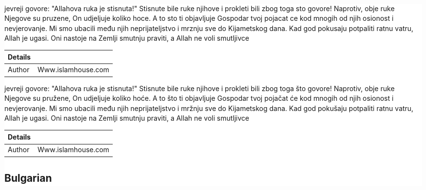 
<div dir="ltr" lang="bs" style={{fontSize:'larger',backgroundColor:'#f8f9fa',padding:20}}>
jevreji govore: "Allahova ruka je stisnuta!" Stisnute bile ruke njihove i prokleti bili zbog toga sto govore! Naprotiv, obje ruke Njegove su pruzene, On udjeljuje koliko hoce. A to sto ti objavljuje Gospodar tvoj pojacat ce kod mnogih od njih osionost i nevjerovanje. Mi smo ubacili među njih neprijateljstvo i mrznju sve do Kijametskog dana. Kad god pokusaju potpaliti ratnu vatru, Allah je ugasi. Oni nastoje na Zemlji smutnju praviti, a Allah ne voli smutljivce
</div>
<div style={{backgroundColor:'#f8f9fa',padding:20, marginBottom: 10}}><table> <thead> <tr> <th>Details</th> <th></th> </tr> </thead> <tbody> <tr><td>Author</td><td>Www.islamhouse.com</td></tr></tbody></table></div>


<div dir="ltr" lang="bs" style={{fontSize:'larger',backgroundColor:'#f8f9fa',padding:20}}>
jevreji govore: "Allahova ruka je stisnuta!" Stisnute bile ruke njihove i prokleti bili zbog toga što govore! Naprotiv, obje ruke Njegove su pružene, On udjeljuje koliko hoće. A to što ti objavljuje Gospodar tvoj pojačat će kod mnogih od njih osionost i nevjerovanje. Mi smo ubacili među njih neprijateljstvo i mržnju sve do Kijametskog dana. Kad god pokušaju potpaliti ratnu vatru, Allah je ugasi. Oni nastoje na Zemlji smutnju praviti, a Allah ne voli smutljivce
</div>
<div style={{backgroundColor:'#f8f9fa',padding:20, marginBottom: 10}}><table> <thead> <tr> <th>Details</th> <th></th> </tr> </thead> <tbody> <tr><td>Author</td><td>Www.islamhouse.com</td></tr></tbody></table></div>

## Bulgarian


